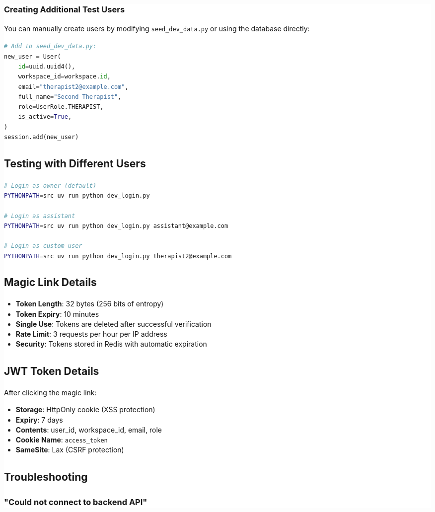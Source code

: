 ### Creating Additional Test Users

You can manually create users by modifying `seed_dev_data.py` or using the database directly:

```python
# Add to seed_dev_data.py:
new_user = User(
    id=uuid.uuid4(),
    workspace_id=workspace.id,
    email="therapist2@example.com",
    full_name="Second Therapist",
    role=UserRole.THERAPIST,
    is_active=True,
)
session.add(new_user)
```

## Testing with Different Users

```bash
# Login as owner (default)
PYTHONPATH=src uv run python dev_login.py

# Login as assistant
PYTHONPATH=src uv run python dev_login.py assistant@example.com

# Login as custom user
PYTHONPATH=src uv run python dev_login.py therapist2@example.com
```

## Magic Link Details

- **Token Length**: 32 bytes (256 bits of entropy)
- **Token Expiry**: 10 minutes
- **Single Use**: Tokens are deleted after successful verification
- **Rate Limit**: 3 requests per hour per IP address
- **Security**: Tokens stored in Redis with automatic expiration

## JWT Token Details

After clicking the magic link:
- **Storage**: HttpOnly cookie (XSS protection)
- **Expiry**: 7 days
- **Contents**: user_id, workspace_id, email, role
- **Cookie Name**: `access_token`
- **SameSite**: Lax (CSRF protection)

## Troubleshooting

### "Could not connect to backend API"

